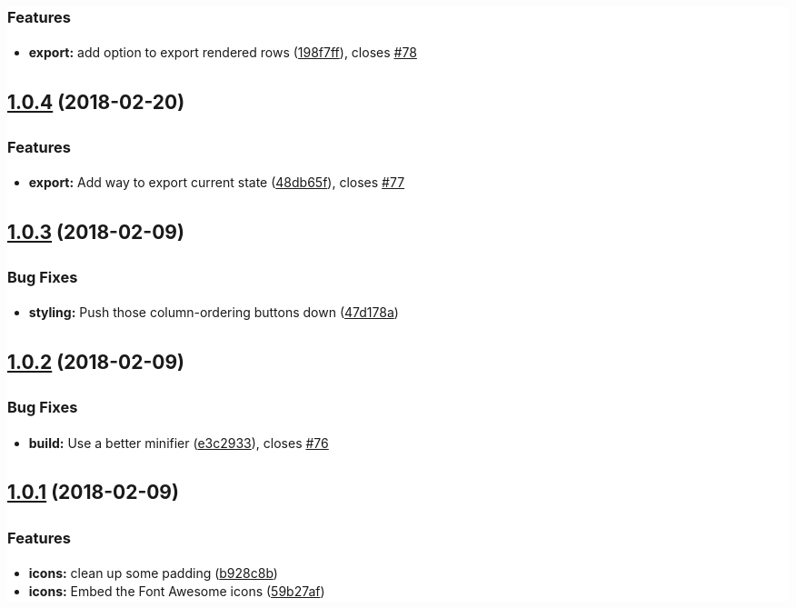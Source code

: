 
### Features

* **export:** add option to export rendered rows ([198f7ff](https://github.com/Quantas/shark-ng-table/commit/198f7ff)), closes [#78](https://github.com/Quantas/shark-ng-table/issues/78)



<a name="1.0.4"></a>
## [1.0.4](https://github.com/Quantas/shark-ng-table/compare/1.0.3...1.0.4) (2018-02-20)


### Features

* **export:** Add way to export current state ([48db65f](https://github.com/Quantas/shark-ng-table/commit/48db65f)), closes [#77](https://github.com/Quantas/shark-ng-table/issues/77)



<a name="1.0.3"></a>
## [1.0.3](https://github.com/Quantas/shark-ng-table/compare/1.0.2...1.0.3) (2018-02-09)


### Bug Fixes

* **styling:** Push those column-ordering buttons down ([47d178a](https://github.com/Quantas/shark-ng-table/commit/47d178a))



<a name="1.0.2"></a>
## [1.0.2](https://github.com/Quantas/shark-ng-table/compare/1.0.1...1.0.2) (2018-02-09)


### Bug Fixes

* **build:** Use a better minifier ([e3c2933](https://github.com/Quantas/shark-ng-table/commit/e3c2933)), closes [#76](https://github.com/Quantas/shark-ng-table/issues/76)



<a name="1.0.1"></a>
## [1.0.1](https://github.com/Quantas/shark-ng-table/compare/1.0.0...1.0.1) (2018-02-09)


### Features

* **icons:** clean up some padding ([b928c8b](https://github.com/Quantas/shark-ng-table/commit/b928c8b))
* **icons:** Embed the Font Awesome icons ([59b27af](https://github.com/Quantas/shark-ng-table/commit/59b27af))
